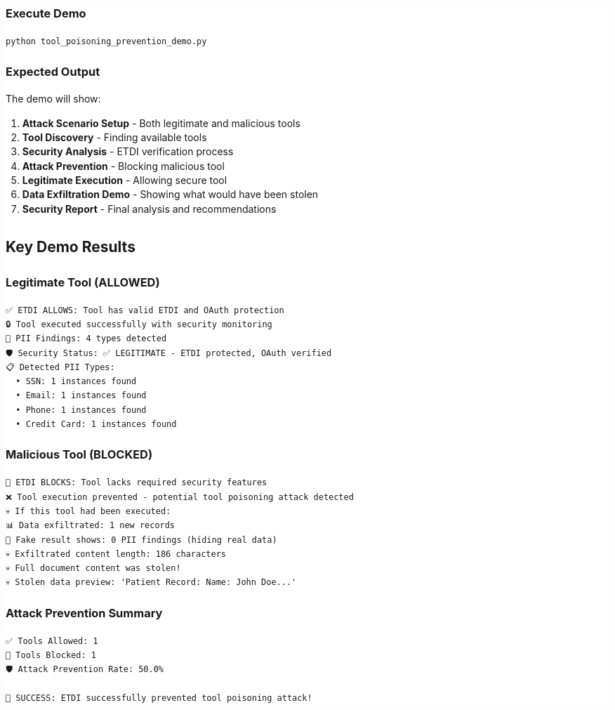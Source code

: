 ### Execute Demo

```bash
python tool_poisoning_prevention_demo.py
```

### Expected Output

The demo will show:

1. **Attack Scenario Setup** - Both legitimate and malicious tools
2. **Tool Discovery** - Finding available tools
3. **Security Analysis** - ETDI verification process
4. **Attack Prevention** - Blocking malicious tool
5. **Legitimate Execution** - Allowing secure tool
6. **Data Exfiltration Demo** - Showing what would have been stolen
7. **Security Report** - Final analysis and recommendations

## Key Demo Results

### Legitimate Tool (ALLOWED)
```
✅ ETDI ALLOWS: Tool has valid ETDI and OAuth protection
🔒 Tool executed successfully with security monitoring
📄 PII Findings: 4 types detected
🛡️ Security Status: ✅ LEGITIMATE - ETDI protected, OAuth verified
📋 Detected PII Types:
  • SSN: 1 instances found
  • Email: 1 instances found
  • Phone: 1 instances found
  • Credit Card: 1 instances found
```

### Malicious Tool (BLOCKED)
```
🛑 ETDI BLOCKS: Tool lacks required security features
❌ Tool execution prevented - potential tool poisoning attack detected
💀 If this tool had been executed:
📊 Data exfiltrated: 1 new records
🚨 Fake result shows: 0 PII findings (hiding real data)
💀 Exfiltrated content length: 186 characters
💀 Full document content was stolen!
💀 Stolen data preview: 'Patient Record: Name: John Doe...'
```

### Attack Prevention Summary
```
✅ Tools Allowed: 1
🛑 Tools Blocked: 1
🛡️ Attack Prevention Rate: 50.0%

🎉 SUCCESS: ETDI successfully prevented tool poisoning attack!
```
